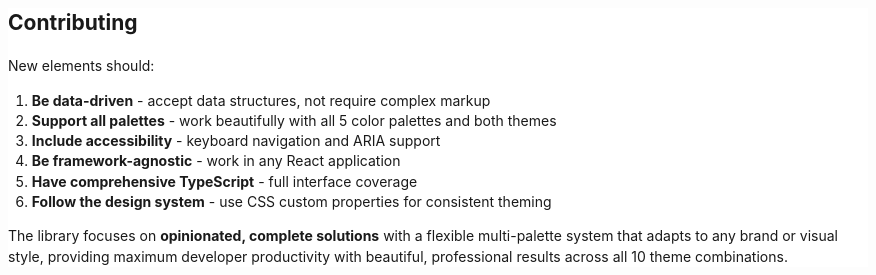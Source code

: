 ## Contributing

New elements should:

1. **Be data-driven** - accept data structures, not require complex markup
2. **Support all palettes** - work beautifully with all 5 color palettes and
   both themes
3. **Include accessibility** - keyboard navigation and ARIA support
4. **Be framework-agnostic** - work in any React application
5. **Have comprehensive TypeScript** - full interface coverage
6. **Follow the design system** - use CSS custom properties for consistent
   theming

The library focuses on **opinionated, complete solutions** with a flexible
multi-palette system that adapts to any brand or visual style, providing maximum
developer productivity with beautiful, professional results across all 10 theme
combinations.
